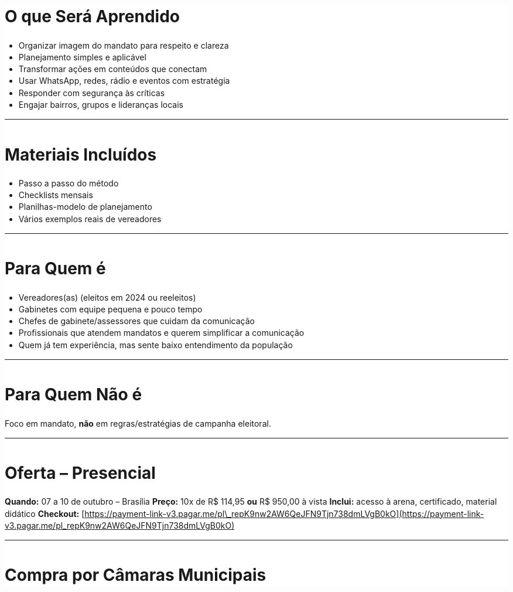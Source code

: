 # O que Será Aprendido

* Organizar imagem do mandato para respeito e clareza
* Planejamento simples e aplicável
* Transformar ações em conteúdos que conectam
* Usar WhatsApp, redes, rádio e eventos com estratégia
* Responder com segurança às críticas
* Engajar bairros, grupos e lideranças locais

---

# Materiais Incluídos

* Passo a passo do método
* Checklists mensais
* Planilhas-modelo de planejamento
* Vários exemplos reais de vereadores

---

# Para Quem é

* Vereadores(as) (eleitos em 2024 ou reeleitos)
* Gabinetes com equipe pequena e pouco tempo
* Chefes de gabinete/assessores que cuidam da comunicação
* Profissionais que atendem mandatos e querem simplificar a comunicação
* Quem já tem experiência, mas sente baixo entendimento da população

---

# Para Quem Não é

Foco em mandato, **não** em regras/estratégias de campanha eleitoral.

---

# Oferta – Presencial

**Quando:** 07 a 10 de outubro – Brasília
**Preço:** 10x de R\$ 114,95 **ou** R\$ 950,00 à vista
**Inclui:** acesso à arena, certificado, material didático
**Checkout:** [https://payment-link-v3.pagar.me/pl\_repK9nw2AW6QeJFN9Tjn738dmLVgB0kO](https://payment-link-v3.pagar.me/pl_repK9nw2AW6QeJFN9Tjn738dmLVgB0kO)

---

# Compra por Câmaras Municipais
